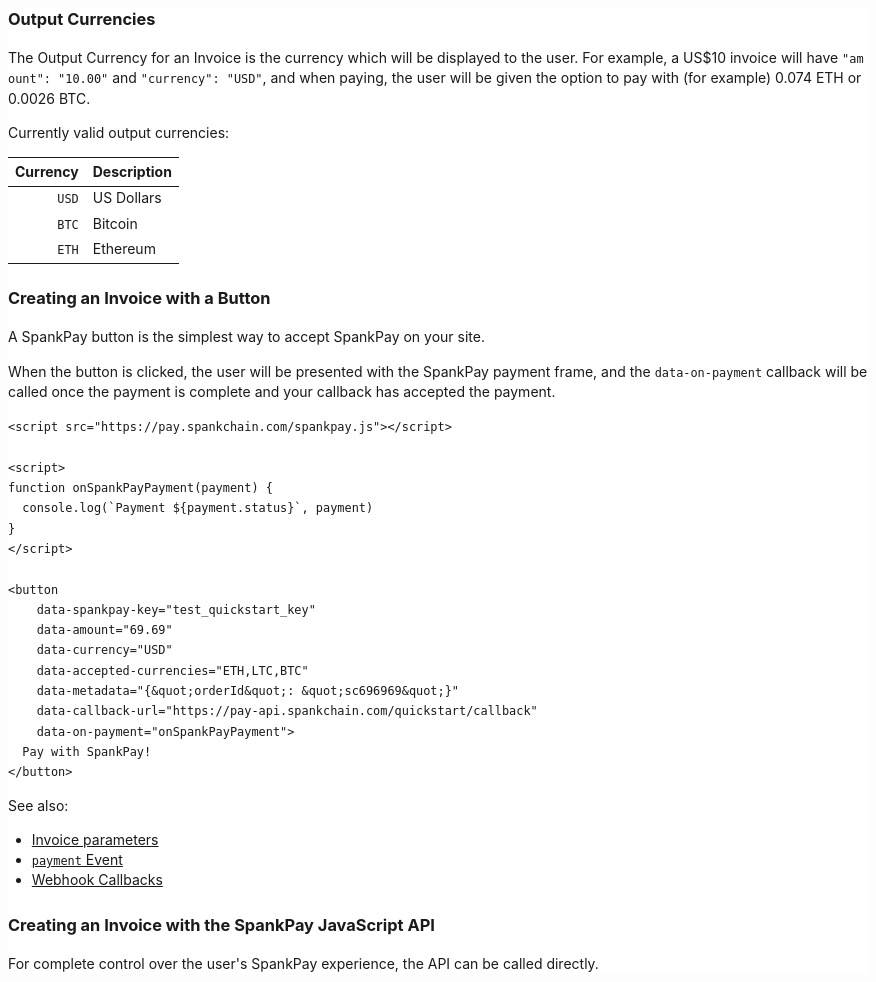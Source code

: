 ### Output Currencies

The Output Currency for an Invoice is the currency which will be displayed to the user. For example, a US$10 invoice will have `"amount": "10.00"` and `"currency": "USD"`, and when paying, the user will be given the option to pay with \(for example\) 0.074 ETH or 0.0026 BTC.

Currently valid output currencies:

| Currency | Description |
| ---: | :--- |
| `USD` | US Dollars |
| `BTC` | Bitcoin |
| `ETH` | Ethereum |

### Creating an Invoice with a Button

A SpankPay button is the simplest way to accept SpankPay on your site.

When the button is clicked, the user will be presented with the SpankPay payment frame, and the `data-on-payment` callback will be called once the payment is complete and your callback has accepted the payment.

```markup
<script src="https://pay.spankchain.com/spankpay.js"></script>

<script>
function onSpankPayPayment(payment) {
  console.log(`Payment ${payment.status}`, payment)
}
</script>

<button
    data-spankpay-key="test_quickstart_key"
    data-amount="69.69"
    data-currency="USD"
    data-accepted-currencies="ETH,LTC,BTC"
    data-metadata="{&quot;orderId&quot;: &quot;sc696969&quot;}"
    data-callback-url="https://pay-api.spankchain.com/quickstart/callback"
    data-on-payment="onSpankPayPayment">
  Pay with SpankPay!
</button>
```

See also:

* [Invoice parameters](api-reference.md#purchase)
* [`payment` Event](api-reference.md#payment-event)
* [Webhook Callbacks](api-reference.md#webhook-callbacks)

### Creating an Invoice with the SpankPay JavaScript API

For complete control over the user's SpankPay experience, the API can be called directly.
